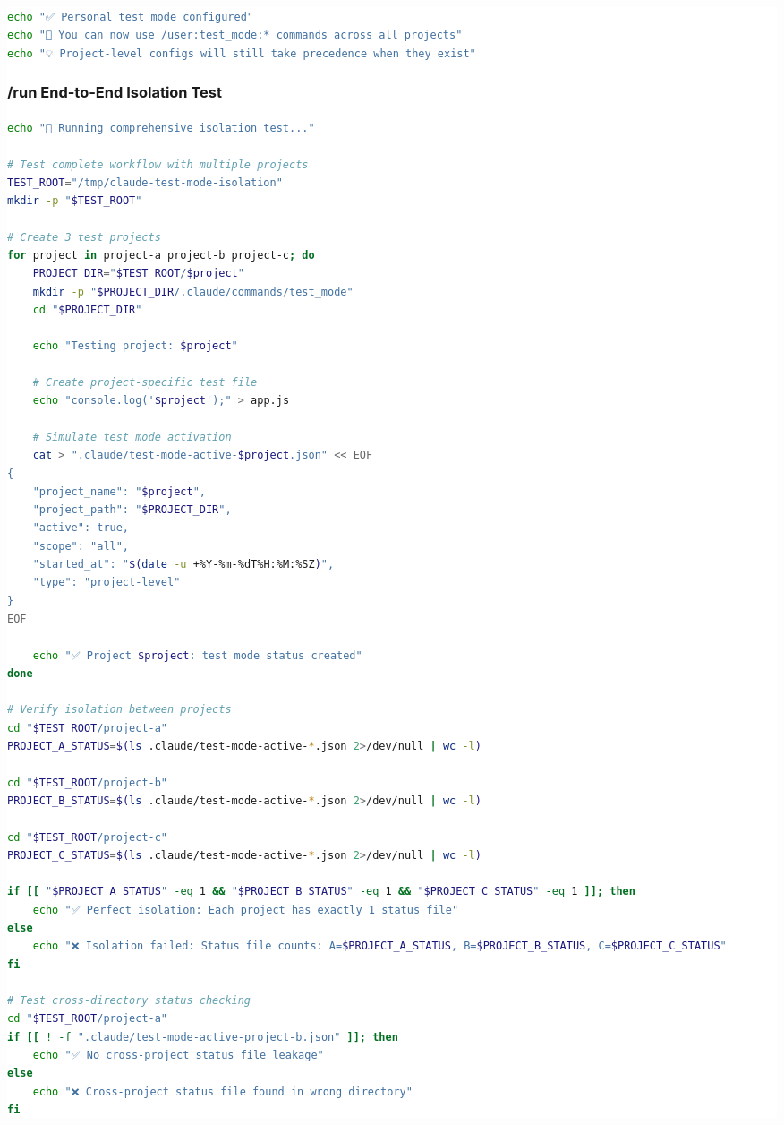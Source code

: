 ```bash
echo "✅ Personal test mode configured"
echo "🚀 You can now use /user:test_mode:* commands across all projects"
echo "💡 Project-level configs will still take precedence when they exist"
```

### /run End-to-End Isolation Test
```bash
echo "🧪 Running comprehensive isolation test..."

# Test complete workflow with multiple projects
TEST_ROOT="/tmp/claude-test-mode-isolation"
mkdir -p "$TEST_ROOT"

# Create 3 test projects
for project in project-a project-b project-c; do
    PROJECT_DIR="$TEST_ROOT/$project"
    mkdir -p "$PROJECT_DIR/.claude/commands/test_mode"
    cd "$PROJECT_DIR"
    
    echo "Testing project: $project"
    
    # Create project-specific test file
    echo "console.log('$project');" > app.js
    
    # Simulate test mode activation
    cat > ".claude/test-mode-active-$project.json" << EOF
{
    "project_name": "$project",
    "project_path": "$PROJECT_DIR",
    "active": true,
    "scope": "all",
    "started_at": "$(date -u +%Y-%m-%dT%H:%M:%SZ)",
    "type": "project-level"
}
EOF
    
    echo "✅ Project $project: test mode status created"
done

# Verify isolation between projects
cd "$TEST_ROOT/project-a"
PROJECT_A_STATUS=$(ls .claude/test-mode-active-*.json 2>/dev/null | wc -l)

cd "$TEST_ROOT/project-b"  
PROJECT_B_STATUS=$(ls .claude/test-mode-active-*.json 2>/dev/null | wc -l)

cd "$TEST_ROOT/project-c"
PROJECT_C_STATUS=$(ls .claude/test-mode-active-*.json 2>/dev/null | wc -l)

if [[ "$PROJECT_A_STATUS" -eq 1 && "$PROJECT_B_STATUS" -eq 1 && "$PROJECT_C_STATUS" -eq 1 ]]; then
    echo "✅ Perfect isolation: Each project has exactly 1 status file"
else
    echo "❌ Isolation failed: Status file counts: A=$PROJECT_A_STATUS, B=$PROJECT_B_STATUS, C=$PROJECT_C_STATUS"
fi

# Test cross-directory status checking
cd "$TEST_ROOT/project-a"
if [[ ! -f ".claude/test-mode-active-project-b.json" ]]; then
    echo "✅ No cross-project status file leakage"
else
    echo "❌ Cross-project status file found in wrong directory"
fi
```